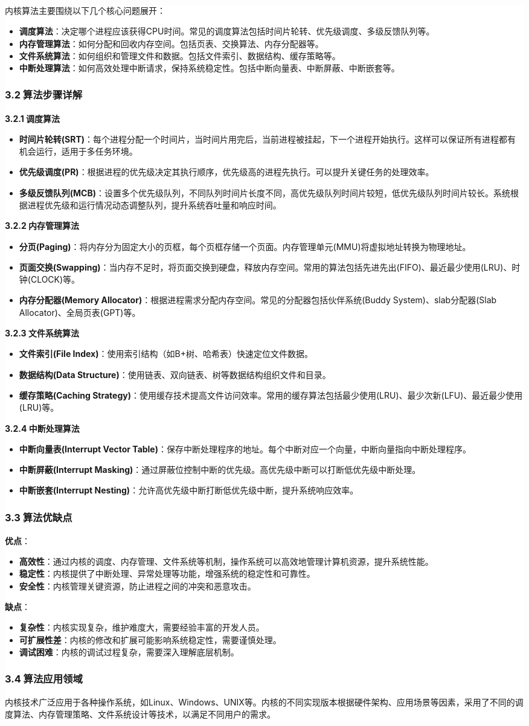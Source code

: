 内核算法主要围绕以下几个核心问题展开：

- **调度算法**：决定哪个进程应该获得CPU时间。常见的调度算法包括时间片轮转、优先级调度、多级反馈队列等。
- **内存管理算法**：如何分配和回收内存空间。包括页表、交换算法、内存分配器等。
- **文件系统算法**：如何组织和管理文件和数据。包括文件索引、数据结构、缓存策略等。
- **中断处理算法**：如何高效处理中断请求，保持系统稳定性。包括中断向量表、中断屏蔽、中断嵌套等。

### 3.2 算法步骤详解

**3.2.1 调度算法**

- **时间片轮转(SRT)**：每个进程分配一个时间片，当时间片用完后，当前进程被挂起，下一个进程开始执行。这样可以保证所有进程都有机会运行，适用于多任务环境。

- **优先级调度(PR)**：根据进程的优先级决定其执行顺序，优先级高的进程先执行。可以提升关键任务的处理效率。

- **多级反馈队列(MCB)**：设置多个优先级队列，不同队列时间片长度不同，高优先级队列时间片较短，低优先级队列时间片较长。系统根据进程优先级和运行情况动态调整队列，提升系统吞吐量和响应时间。

**3.2.2 内存管理算法**

- **分页(Paging)**：将内存分为固定大小的页框，每个页框存储一个页面。内存管理单元(MMU)将虚拟地址转换为物理地址。

- **页面交换(Swapping)**：当内存不足时，将页面交换到硬盘，释放内存空间。常用的算法包括先进先出(FIFO)、最近最少使用(LRU)、时钟(CLOCK)等。

- **内存分配器(Memory Allocator)**：根据进程需求分配内存空间。常见的分配器包括伙伴系统(Buddy System)、slab分配器(Slab Allocator)、全局页表(GPT)等。

**3.2.3 文件系统算法**

- **文件索引(File Index)**：使用索引结构（如B+树、哈希表）快速定位文件数据。

- **数据结构(Data Structure)**：使用链表、双向链表、树等数据结构组织文件和目录。

- **缓存策略(Caching Strategy)**：使用缓存技术提高文件访问效率。常用的缓存算法包括最少使用(LRU)、最少次新(LFU)、最近最少使用(LRU)等。

**3.2.4 中断处理算法**

- **中断向量表(Interrupt Vector Table)**：保存中断处理程序的地址。每个中断对应一个向量，中断向量指向中断处理程序。

- **中断屏蔽(Interrupt Masking)**：通过屏蔽位控制中断的优先级。高优先级中断可以打断低优先级中断处理。

- **中断嵌套(Interrupt Nesting)**：允许高优先级中断打断低优先级中断，提升系统响应效率。

### 3.3 算法优缺点

**优点**：

- **高效性**：通过内核的调度、内存管理、文件系统等机制，操作系统可以高效地管理计算机资源，提升系统性能。
- **稳定性**：内核提供了中断处理、异常处理等功能，增强系统的稳定性和可靠性。
- **安全性**：内核管理关键资源，防止进程之间的冲突和恶意攻击。

**缺点**：

- **复杂性**：内核实现复杂，维护难度大，需要经验丰富的开发人员。
- **可扩展性差**：内核的修改和扩展可能影响系统稳定性，需要谨慎处理。
- **调试困难**：内核的调试过程复杂，需要深入理解底层机制。

### 3.4 算法应用领域

内核技术广泛应用于各种操作系统，如Linux、Windows、UNIX等。内核的不同实现版本根据硬件架构、应用场景等因素，采用了不同的调度算法、内存管理策略、文件系统设计等技术，以满足不同用户的需求。

